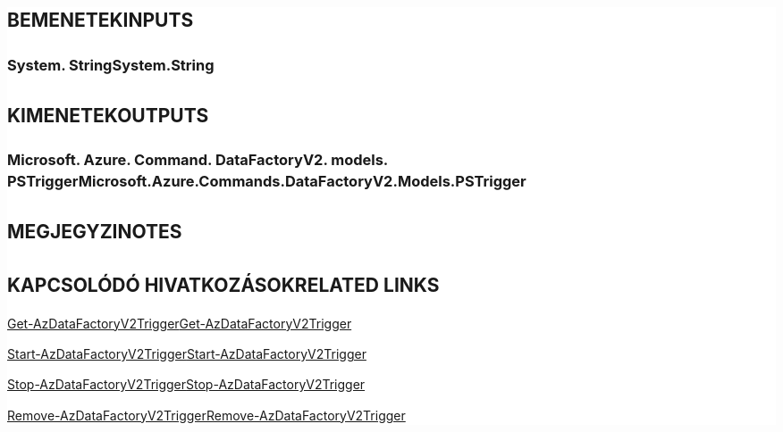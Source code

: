 ## <span data-ttu-id="c4e3b-139">BEMENETEK</span><span class="sxs-lookup"><span data-stu-id="c4e3b-139">INPUTS</span></span>

### <span data-ttu-id="c4e3b-140">System. String</span><span class="sxs-lookup"><span data-stu-id="c4e3b-140">System.String</span></span>

## <span data-ttu-id="c4e3b-141">KIMENETEK</span><span class="sxs-lookup"><span data-stu-id="c4e3b-141">OUTPUTS</span></span>

### <span data-ttu-id="c4e3b-142">Microsoft. Azure. Command. DataFactoryV2. models. PSTrigger</span><span class="sxs-lookup"><span data-stu-id="c4e3b-142">Microsoft.Azure.Commands.DataFactoryV2.Models.PSTrigger</span></span>

## <span data-ttu-id="c4e3b-143">MEGJEGYZI</span><span class="sxs-lookup"><span data-stu-id="c4e3b-143">NOTES</span></span>

## <span data-ttu-id="c4e3b-144">KAPCSOLÓDÓ HIVATKOZÁSOK</span><span class="sxs-lookup"><span data-stu-id="c4e3b-144">RELATED LINKS</span></span>

[<span data-ttu-id="c4e3b-145">Get-AzDataFactoryV2Trigger</span><span class="sxs-lookup"><span data-stu-id="c4e3b-145">Get-AzDataFactoryV2Trigger</span></span>]()

[<span data-ttu-id="c4e3b-146">Start-AzDataFactoryV2Trigger</span><span class="sxs-lookup"><span data-stu-id="c4e3b-146">Start-AzDataFactoryV2Trigger</span></span>]()

[<span data-ttu-id="c4e3b-147">Stop-AzDataFactoryV2Trigger</span><span class="sxs-lookup"><span data-stu-id="c4e3b-147">Stop-AzDataFactoryV2Trigger</span></span>]()

[<span data-ttu-id="c4e3b-148">Remove-AzDataFactoryV2Trigger</span><span class="sxs-lookup"><span data-stu-id="c4e3b-148">Remove-AzDataFactoryV2Trigger</span></span>]()

